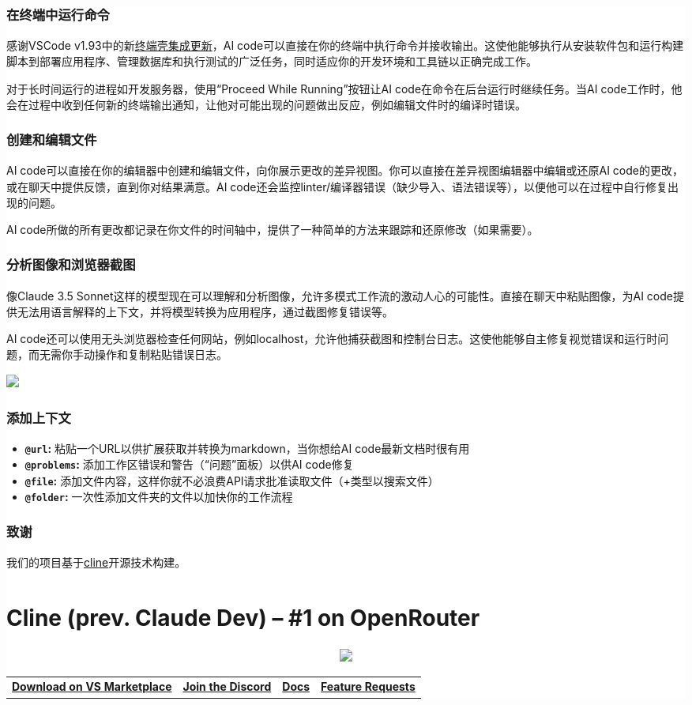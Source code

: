 
### 在终端中运行命令

感谢VSCode v1.93中的新[终端壳集成更新](https://code.visualstudio.com/updates/v1_93#_terminal-shell-integration-api)，AI code可以直接在你的终端中执行命令并接收输出。这使他能够执行从安装软件包和运行构建脚本到部署应用程序、管理数据库和执行测试的广泛任务，同时适应你的开发环境和工具链以正确完成工作。

对于长时间运行的进程如开发服务器，使用“Proceed While Running”按钮让AI code在命令在后台运行时继续任务。当AI code工作时，他会在过程中收到任何新的终端输出通知，让他对可能出现的问题做出反应，例如编辑文件时的编译时错误。


### 创建和编辑文件

AI code可以直接在你的编辑器中创建和编辑文件，向你展示更改的差异视图。你可以直接在差异视图编辑器中编辑或还原AI code的更改，或在聊天中提供反馈，直到你对结果满意。AI code还会监控linter/编译器错误（缺少导入、语法错误等），以便他可以在过程中自行修复出现的问题。

AI code所做的所有更改都记录在你文件的时间轴中，提供了一种简单的方法来跟踪和还原修改（如果需要）。


### 分析图像和浏览器截图

像Claude 3.5 Sonnet这样的模型现在可以理解和分析图像，允许多模式工作流的激动人心的可能性。直接在聊天中粘贴图像，为AI code提供无法用语言解释的上下文，并将模型转换为应用程序，通过截图修复错误等。

AI code还可以使用无头浏览器检查任何网站，例如localhost，允许他捕获截图和控制台日志。这使他能够自主修复视觉错误和运行时问题，而无需你手动操作和复制粘贴错误日志。



<img width="360" src="https://gitee.com/nulifendou99/ai-code/raw/master/assets/docs/gongnengjieshao.png">

### 添加上下文

-   **`@url`:** 粘贴一个URL以供扩展获取并转换为markdown，当你想给AI code最新文档时很有用
-   **`@problems`:** 添加工作区错误和警告（“问题”面板）以供AI code修复
-   **`@file`:** 添加文件内容，这样你就不必浪费API请求批准读取文件（+类型以搜索文件）
-   **`@folder`:** 一次性添加文件夹的文件以加快你的工作流程

### 致谢

我们的项目基于<a href="https://github.com/cline/cline">cline</a>开源技术构建。



# Cline (prev. Claude Dev) – \#1 on OpenRouter

<p align="center">
  <img src="https://media.githubusercontent.com/media/cline/cline/main/assets/docs/demo.gif" width="100%" />
</p>

<div align="center">
<table>
<tbody>
<td align="center">
<a href="https://marketplace.visualstudio.com/items?itemName=saoudrizwan.claude-dev" target="_blank"><strong>Download on VS Marketplace</strong></a>
</td>
<td align="center">
<a href="https://discord.gg/cline" target="_blank"><strong>Join the Discord</strong></a>
</td>
<td align="center">
<a href="https://github.com/cline/cline/wiki" target="_blank"><strong>Docs</strong></a>
</td>
<td align="center">
<a href="https://github.com/cline/cline/discussions/categories/feature-requests?discussions_q=is%3Aopen+category%3A%22Feature+Requests%22+sort%3Atop" target="_blank"><strong>Feature Requests</strong></a>
</td>
</tbody>
</table>